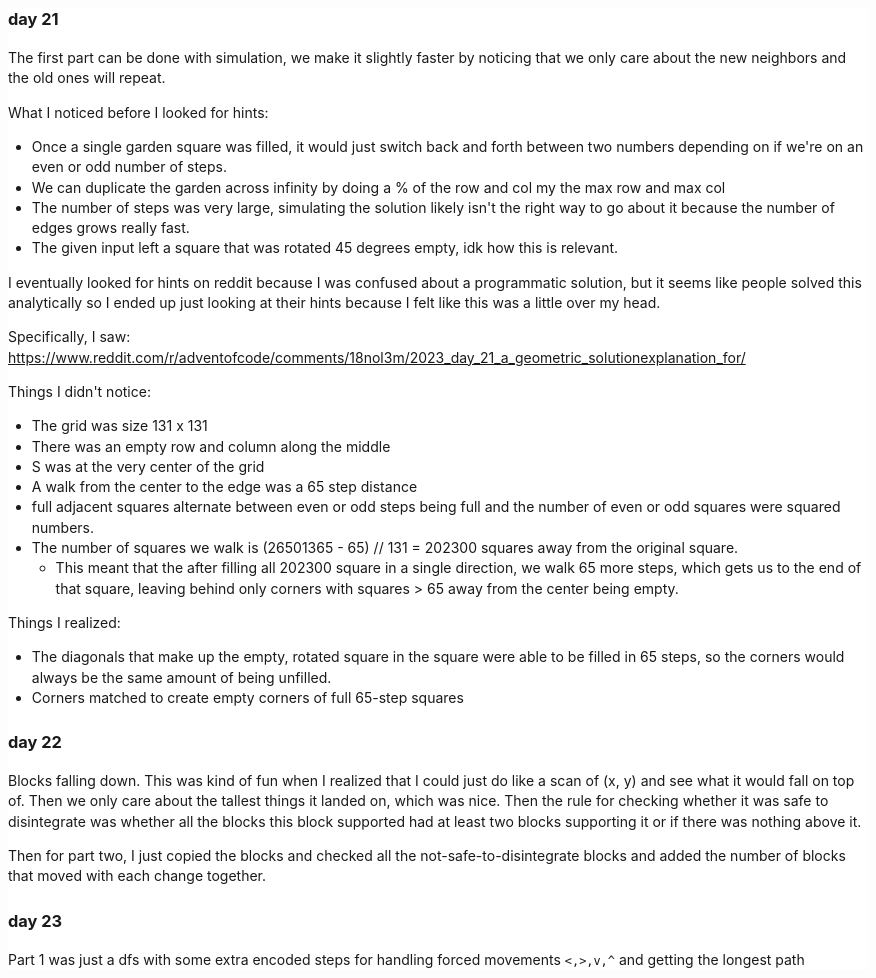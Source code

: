 ### day 21

The first part can be done with simulation, we make it slightly faster by noticing that we only care about the new neighbors and the old ones will repeat.

What I noticed before I looked for hints:

- Once a single garden square was filled, it would just switch back and forth between two numbers depending on if we're on an even or odd number of steps.
- We can duplicate the garden across infinity by doing a % of the row and col my the max row and max col
- The number of steps was very large, simulating the solution likely isn't the right way to go about it because the number of edges grows really fast.
- The given input left a square that was rotated 45 degrees empty, idk how this is relevant.

I eventually looked for hints on reddit because I was confused about a programmatic solution, but it seems like people solved this analytically so I ended up just looking at their hints because I felt like this was a little over my head.

Specifically, I saw: https://www.reddit.com/r/adventofcode/comments/18nol3m/2023_day_21_a_geometric_solutionexplanation_for/

Things I didn't notice:

- The grid was size 131 x 131
- There was an empty row and column along the middle
- S was at the very center of the grid
- A walk from the center to the edge was a 65 step distance
- full adjacent squares alternate between even or odd steps being full and the number of even or odd squares were squared numbers.
- The number of squares we walk is (26501365 - 65) // 131 = 202300 squares away from the original square.
  - This meant that the after filling all 202300 square in a single direction, we walk 65 more steps, which gets us to the end of that square, leaving behind only corners with squares > 65 away from the center being empty.

Things I realized:

- The diagonals that make up the empty, rotated square in the square were able to be filled in 65 steps, so the corners would always be the same amount of being unfilled.
- Corners matched to create empty corners of full 65-step squares

### day 22

Blocks falling down. This was kind of fun when I realized that I could just do like a scan of (x, y) and see what it would fall on top of. Then we only care about the tallest things it landed on, which was nice. Then the rule for checking whether it was safe to disintegrate was whether all the blocks this block supported had at least two blocks supporting it or if there was nothing above it.

Then for part two, I just copied the blocks and checked all the not-safe-to-disintegrate blocks and added the number of blocks that moved with each change together.

### day 23

Part 1 was just a dfs with some extra encoded steps for handling forced movements `<,>,v,^` and getting the longest path
